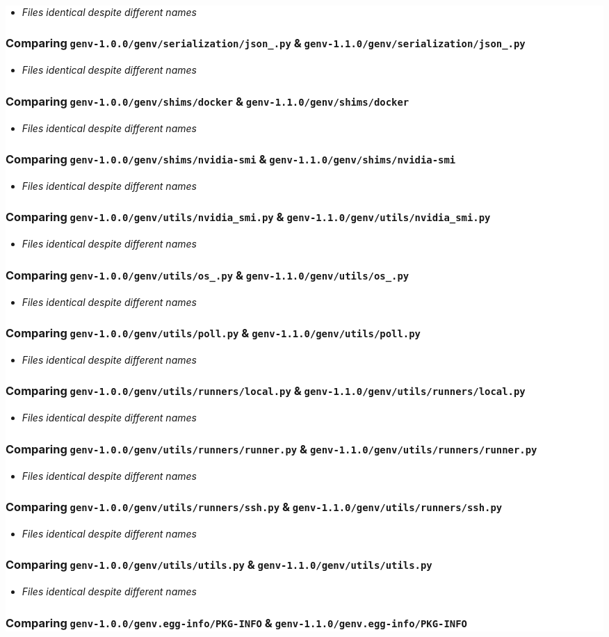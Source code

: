  * *Files identical despite different names*

### Comparing `genv-1.0.0/genv/serialization/json_.py` & `genv-1.1.0/genv/serialization/json_.py`

 * *Files identical despite different names*

### Comparing `genv-1.0.0/genv/shims/docker` & `genv-1.1.0/genv/shims/docker`

 * *Files identical despite different names*

### Comparing `genv-1.0.0/genv/shims/nvidia-smi` & `genv-1.1.0/genv/shims/nvidia-smi`

 * *Files identical despite different names*

### Comparing `genv-1.0.0/genv/utils/nvidia_smi.py` & `genv-1.1.0/genv/utils/nvidia_smi.py`

 * *Files identical despite different names*

### Comparing `genv-1.0.0/genv/utils/os_.py` & `genv-1.1.0/genv/utils/os_.py`

 * *Files identical despite different names*

### Comparing `genv-1.0.0/genv/utils/poll.py` & `genv-1.1.0/genv/utils/poll.py`

 * *Files identical despite different names*

### Comparing `genv-1.0.0/genv/utils/runners/local.py` & `genv-1.1.0/genv/utils/runners/local.py`

 * *Files identical despite different names*

### Comparing `genv-1.0.0/genv/utils/runners/runner.py` & `genv-1.1.0/genv/utils/runners/runner.py`

 * *Files identical despite different names*

### Comparing `genv-1.0.0/genv/utils/runners/ssh.py` & `genv-1.1.0/genv/utils/runners/ssh.py`

 * *Files identical despite different names*

### Comparing `genv-1.0.0/genv/utils/utils.py` & `genv-1.1.0/genv/utils/utils.py`

 * *Files identical despite different names*

### Comparing `genv-1.0.0/genv.egg-info/PKG-INFO` & `genv-1.1.0/genv.egg-info/PKG-INFO`
